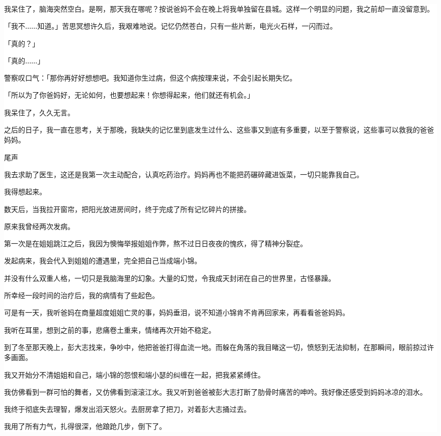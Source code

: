 
我呆住了，脑海突然空白。是啊，那天我在哪呢？按说爸妈不会在晚上将我单独留在县城。这样一个明显的问题，我之前却一直没留意到。


「我不……知道。」苦思冥想许久后，我艰难地说。记忆仍然苍白，只有一些片断，电光火石样，一闪而过。


「真的？」


「真的……」


警察叹口气：「那你再好好想想吧。我知道你生过病，但这个病按理来说，不会引起长期失忆。


「所以为了你爸妈好，无论如何，也要想起来！你想得起来，他们就还有机会。」


我呆住了，久久无言。


之后的日子，我一直在思考，关于那晚，我缺失的记忆里到底发生过什么、这些事又到底有多重要，以至于警察说，这些事可以救我的爸爸妈妈。


尾声


我去求助了医生，这还是我第一次主动配合，认真吃药治疗。妈妈再也不能把药碾碎藏进饭菜，一切只能靠我自己。


我得想起来。


数天后，当我拉开窗帘，把阳光放进房间时，终于完成了所有记忆碎片的拼接。


原来我曾经两次发病。


第一次是在姐姐跳江之后，我因为懊悔举报姐姐作弊，熬不过日日夜夜的愧疚，得了精神分裂症。


发起病来，我会代入到姐姐的遭遇里，完全把自己当成端小锦。


并没有什么双重人格，一切只是我脑海里的幻象。大量的幻觉，令我成天封闭在自己的世界里，古怪暴躁。


所幸经一段时间的治疗后，我的病情有了些起色。


可是有一天，我听爸妈在商量超度姐姐亡灵的事，妈妈垂泪，说不知道小锦肯不肯再回家来，再看看爸爸妈妈。


我听在耳里，想到之前的事，悲痛卷土重来，情绪再次开始不稳定。


到了冬至那天晚上，彭大志找来，争吵中，他把爸爸打得血流一地。而躲在角落的我目睹这一切，愤怒到无法抑制，在那瞬间，眼前掠过许多画面。


我又开始分不清姐姐和自己，端小锦的怨恨和端小瑟的纠缠在一起，把我紧紧缚住。


我仿佛看到一群可怕的舞者，又仿佛看到滚滚江水。我又听到爸爸被彭大志打断了肋骨时痛苦的呻吟。我好像还感受到妈妈冰凉的泪水。


我终于彻底失去理智，爆发出滔天怒火。去厨房拿了把刀，对着彭大志捅过去。


我用了所有力气，扎得很深，他踉跄几步，倒下了。

